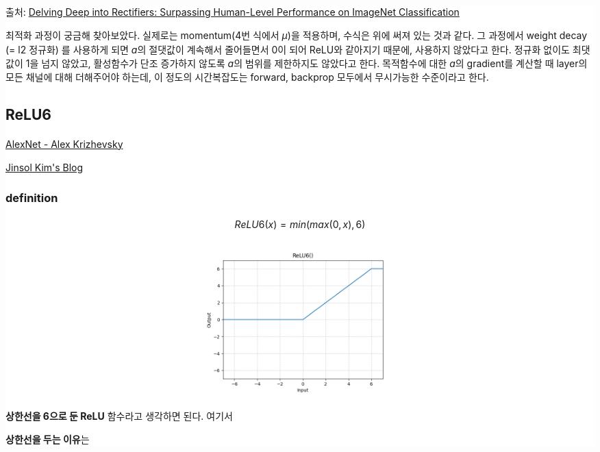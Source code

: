 출처:
[Delving Deep into Rectifiers: Surpassing Human-Level Performance on ImageNet Classification](https://arxiv.org/abs/1502.01852)

최적화 과정이 궁금해 찾아보았다. 실제로는 momentum(4번 식에서 $\mu$)을 적용하며, 수식은 위에 써져 있는 것과 같다. 그 과정에서 weight decay (= l2 정규화) 를 사용하게 되면 $a$의 절댓값이 계속해서 줄어들면서 0이 되어 ReLU와 같아지기 때문에, 사용하지 않았다고 한다. 정규화 없이도 최댓값이 1을 넘지 않았고, 활성함수가 단조 증가하지 않도록 $a$의 범위를 제한하지도 않았다고 한다. 목적함수에 대한 $a$의 gradient를 계산할 때 layer의 모든 채널에 대해 더해주어야 하는데, 이 정도의 시간복잡도는 forward, backprop 모두에서 무시가능한 수준이라고 한다.

## ReLU6

[AlexNet - Alex Krizhevsky](http://www.cs.utoronto.ca/~kriz/conv-cifar10-aug2010.pdf)

[Jinsol Kim's Blog](https://gaussian37.github.io/dl-concept-relu6/)

### definition

$$
ReLU6(x) = min(max(0,x), 6)
$$

<p align="center">
<img src="./assets/0707ReLU6.png" style="width:35%" />
</p>

**상한선을 6으로 둔 ReLU** 함수라고 생각하면 된다. 여기서

**상한선을 두는 이유**는
